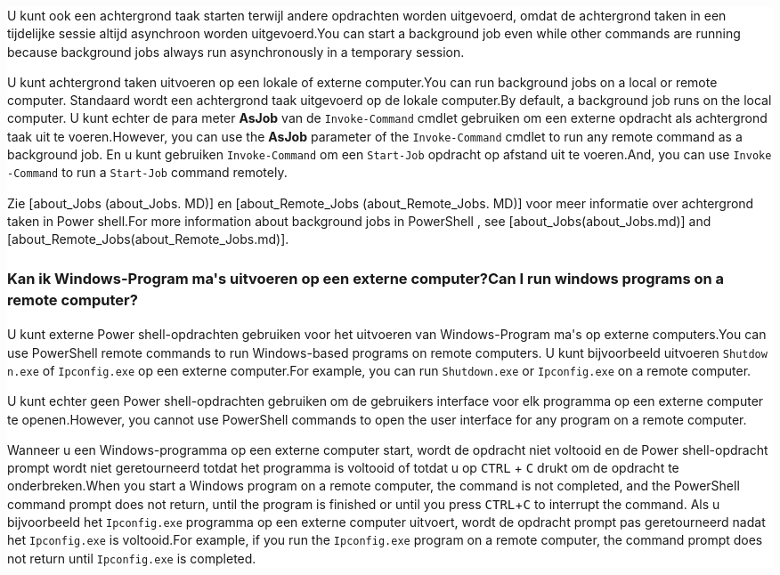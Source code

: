 <span data-ttu-id="6d79f-216">U kunt ook een achtergrond taak starten terwijl andere opdrachten worden uitgevoerd, omdat de achtergrond taken in een tijdelijke sessie altijd asynchroon worden uitgevoerd.</span><span class="sxs-lookup"><span data-stu-id="6d79f-216">You can start a background job even while other commands are running because background jobs always run asynchronously in a temporary session.</span></span>

<span data-ttu-id="6d79f-217">U kunt achtergrond taken uitvoeren op een lokale of externe computer.</span><span class="sxs-lookup"><span data-stu-id="6d79f-217">You can run background jobs on a local or remote computer.</span></span> <span data-ttu-id="6d79f-218">Standaard wordt een achtergrond taak uitgevoerd op de lokale computer.</span><span class="sxs-lookup"><span data-stu-id="6d79f-218">By default, a background job runs on the local computer.</span></span> <span data-ttu-id="6d79f-219">U kunt echter de para meter **AsJob** van de `Invoke-Command` cmdlet gebruiken om een externe opdracht als achtergrond taak uit te voeren.</span><span class="sxs-lookup"><span data-stu-id="6d79f-219">However, you can use the **AsJob** parameter of the `Invoke-Command` cmdlet to run any remote command as a background job.</span></span> <span data-ttu-id="6d79f-220">En u kunt gebruiken `Invoke-Command` om een `Start-Job` opdracht op afstand uit te voeren.</span><span class="sxs-lookup"><span data-stu-id="6d79f-220">And, you can use `Invoke-Command` to run a `Start-Job` command remotely.</span></span>

<span data-ttu-id="6d79f-221">Zie [about_Jobs (about_Jobs. MD)] en [about_Remote_Jobs (about_Remote_Jobs. MD)] voor meer informatie over achtergrond taken in Power shell.</span><span class="sxs-lookup"><span data-stu-id="6d79f-221">For more information about background jobs in PowerShell , see [about_Jobs(about_Jobs.md)] and [about_Remote_Jobs(about_Remote_Jobs.md)].</span></span>

### <a name="can-i-run-windows-programs-on-a-remote-computer"></a><span data-ttu-id="6d79f-222">Kan ik Windows-Program ma's uitvoeren op een externe computer?</span><span class="sxs-lookup"><span data-stu-id="6d79f-222">Can I run windows programs on a remote computer?</span></span>

<span data-ttu-id="6d79f-223">U kunt externe Power shell-opdrachten gebruiken voor het uitvoeren van Windows-Program ma's op externe computers.</span><span class="sxs-lookup"><span data-stu-id="6d79f-223">You can use PowerShell remote commands to run Windows-based programs on remote computers.</span></span> <span data-ttu-id="6d79f-224">U kunt bijvoorbeeld uitvoeren `Shutdown.exe` of `Ipconfig.exe` op een externe computer.</span><span class="sxs-lookup"><span data-stu-id="6d79f-224">For example, you can run `Shutdown.exe` or `Ipconfig.exe` on a remote computer.</span></span>

<span data-ttu-id="6d79f-225">U kunt echter geen Power shell-opdrachten gebruiken om de gebruikers interface voor elk programma op een externe computer te openen.</span><span class="sxs-lookup"><span data-stu-id="6d79f-225">However, you cannot use PowerShell commands to open the user interface for any program on a remote computer.</span></span>

<span data-ttu-id="6d79f-226">Wanneer u een Windows-programma op een externe computer start, wordt de opdracht niet voltooid en de Power shell-opdracht prompt wordt niet geretourneerd totdat het programma is voltooid of totdat u op <kbd>CTRL</kbd> + <kbd>C</kbd> drukt om de opdracht te onderbreken.</span><span class="sxs-lookup"><span data-stu-id="6d79f-226">When you start a Windows program on a remote computer, the command is not completed, and the PowerShell command prompt does not return, until the program is finished or until you press <kbd>CTRL</kbd>+<kbd>C</kbd> to interrupt the command.</span></span> <span data-ttu-id="6d79f-227">Als u bijvoorbeeld het `Ipconfig.exe` programma op een externe computer uitvoert, wordt de opdracht prompt pas geretourneerd nadat het `Ipconfig.exe` is voltooid.</span><span class="sxs-lookup"><span data-stu-id="6d79f-227">For example, if you run the `Ipconfig.exe` program on a remote computer, the command prompt does not return until `Ipconfig.exe` is completed.</span></span>
